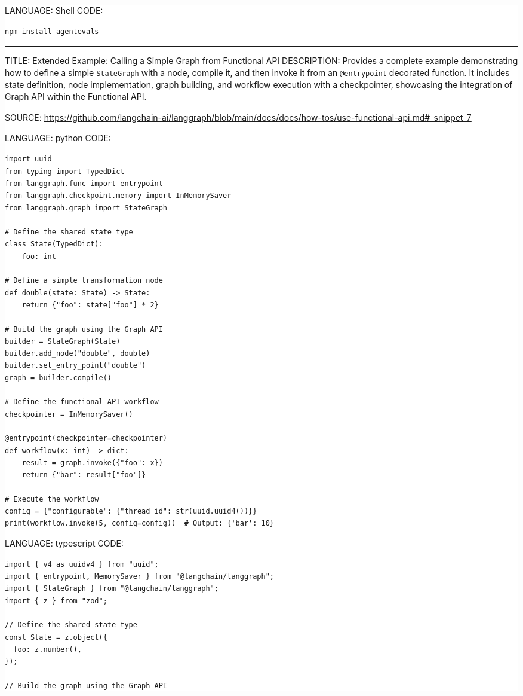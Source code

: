 LANGUAGE: Shell
CODE:
```
npm install agentevals
```

----------------------------------------

TITLE: Extended Example: Calling a Simple Graph from Functional API
DESCRIPTION: Provides a complete example demonstrating how to define a simple `StateGraph` with a node, compile it, and then invoke it from an `@entrypoint` decorated function. It includes state definition, node implementation, graph building, and workflow execution with a checkpointer, showcasing the integration of Graph API within the Functional API.

SOURCE: https://github.com/langchain-ai/langgraph/blob/main/docs/docs/how-tos/use-functional-api.md#_snippet_7

LANGUAGE: python
CODE:
```
import uuid
from typing import TypedDict
from langgraph.func import entrypoint
from langgraph.checkpoint.memory import InMemorySaver
from langgraph.graph import StateGraph

# Define the shared state type
class State(TypedDict):
    foo: int

# Define a simple transformation node
def double(state: State) -> State:
    return {"foo": state["foo"] * 2}

# Build the graph using the Graph API
builder = StateGraph(State)
builder.add_node("double", double)
builder.set_entry_point("double")
graph = builder.compile()

# Define the functional API workflow
checkpointer = InMemorySaver()

@entrypoint(checkpointer=checkpointer)
def workflow(x: int) -> dict:
    result = graph.invoke({"foo": x})
    return {"bar": result["foo"]}

# Execute the workflow
config = {"configurable": {"thread_id": str(uuid.uuid4())}}
print(workflow.invoke(5, config=config))  # Output: {'bar': 10}
```

LANGUAGE: typescript
CODE:
```
import { v4 as uuidv4 } from "uuid";
import { entrypoint, MemorySaver } from "@langchain/langgraph";
import { StateGraph } from "@langchain/langgraph";
import { z } from "zod";

// Define the shared state type
const State = z.object({
  foo: z.number(),
});

// Build the graph using the Graph API
```